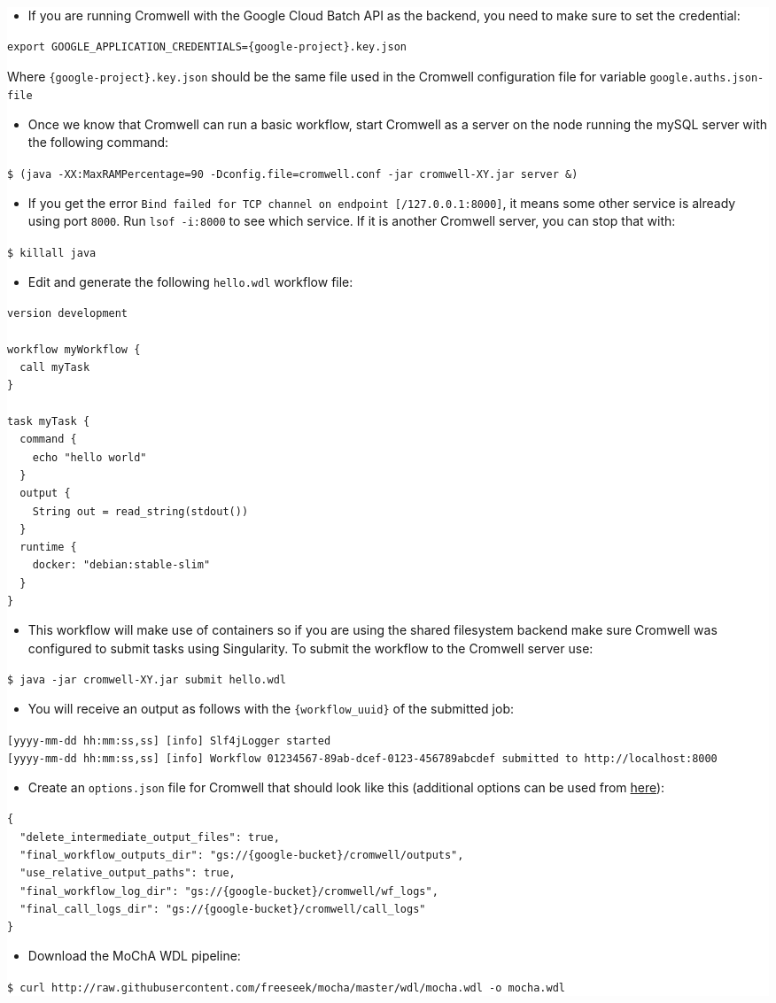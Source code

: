 ```
```
* If you are running Cromwell with the Google Cloud Batch API as the backend, you need to make sure to set the credential: 
```
export GOOGLE_APPLICATION_CREDENTIALS={google-project}.key.json
```
Where `{google-project}.key.json` should be the same file used in the Cromwell configuration file for variable `google.auths.json-file`

* Once we know that Cromwell can run a basic workflow, start Cromwell as a server on the node running the mySQL server with the following command:
```
$ (java -XX:MaxRAMPercentage=90 -Dconfig.file=cromwell.conf -jar cromwell-XY.jar server &)
```
* If you get the error `Bind failed for TCP channel on endpoint [/127.0.0.1:8000]`, it means some other service is already using port `8000`. Run `lsof -i:8000` to see which service. If it is another Cromwell server, you can stop that with:
```
$ killall java
```
* Edit and generate the following `hello.wdl` workflow file:
```
version development

workflow myWorkflow {
  call myTask
}

task myTask {
  command {
    echo "hello world"
  }
  output {
    String out = read_string(stdout())
  }
  runtime {
    docker: "debian:stable-slim"
  }
}
```
* This workflow will make use of containers so if you are using the shared filesystem backend make sure Cromwell was configured to submit tasks using Singularity. To submit the workflow to the Cromwell server use:
```
$ java -jar cromwell-XY.jar submit hello.wdl
```
* You will receive an output as follows with the `{workflow_uuid}` of the submitted job:
```
[yyyy-mm-dd hh:mm:ss,ss] [info] Slf4jLogger started
[yyyy-mm-dd hh:mm:ss,ss] [info] Workflow 01234567-89ab-dcef-0123-456789abcdef submitted to http://localhost:8000
```
* Create an `options.json` file for Cromwell that should look like this (additional options can be used from [here](http://cromwell.readthedocs.io/en/stable/wf_options/Google)):
```
{
  "delete_intermediate_output_files": true,
  "final_workflow_outputs_dir": "gs://{google-bucket}/cromwell/outputs",
  "use_relative_output_paths": true,
  "final_workflow_log_dir": "gs://{google-bucket}/cromwell/wf_logs",
  "final_call_logs_dir": "gs://{google-bucket}/cromwell/call_logs"
}
```
* Download the MoChA WDL pipeline:
```
$ curl http://raw.githubusercontent.com/freeseek/mocha/master/wdl/mocha.wdl -o mocha.wdl
```